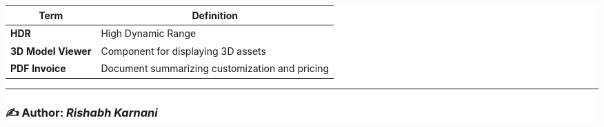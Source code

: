 | **Term**           | **Definition**                                      |
|---------------------|----------------------------------------------------|
| **HDR**            | High Dynamic Range                                 |
| **3D Model Viewer**| Component for displaying 3D assets                 |
| **PDF Invoice**    | Document summarizing customization and pricing     |

---

### ✍️ **Author**: *Rishabh Karnani*
